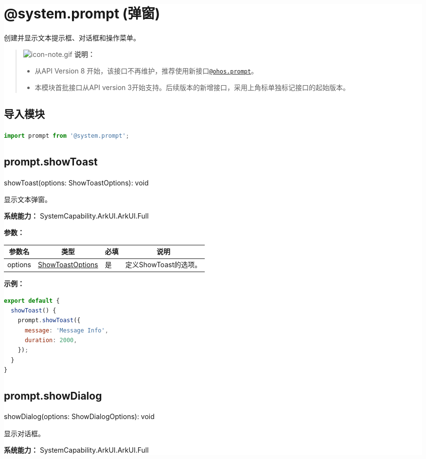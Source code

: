 # @system.prompt (弹窗)

创建并显示文本提示框、对话框和操作菜单。

> ![icon-note.gif](public_sys-resources/icon-note.gif) **说明：**
>
> - 从API Version 8 开始，该接口不再维护，推荐使用新接口[`@ohos.prompt`](js-apis-prompt.md)。
>
>
> - 本模块首批接口从API version 3开始支持。后续版本的新增接口，采用上角标单独标记接口的起始版本。


## 导入模块


```js
import prompt from '@system.prompt';
```

## prompt.showToast

showToast(options: ShowToastOptions): void

显示文本弹窗。

**系统能力：** SystemCapability.ArkUI.ArkUI.Full

**参数：**

| 参数名     | 类型                                    | 必填   | 说明              |
| ------- | ------------------------------------- | ---- | --------------- |
| options | [ShowToastOptions](#showtoastoptions) | 是    | 定义ShowToast的选项。 |

**示例：** 

```js
export default {    
  showToast() {        
    prompt.showToast({            
      message: 'Message Info',            
      duration: 2000,        
    });    
  }
}
```


## prompt.showDialog

showDialog(options: ShowDialogOptions): void

显示对话框。

**系统能力：** SystemCapability.ArkUI.ArkUI.Full
